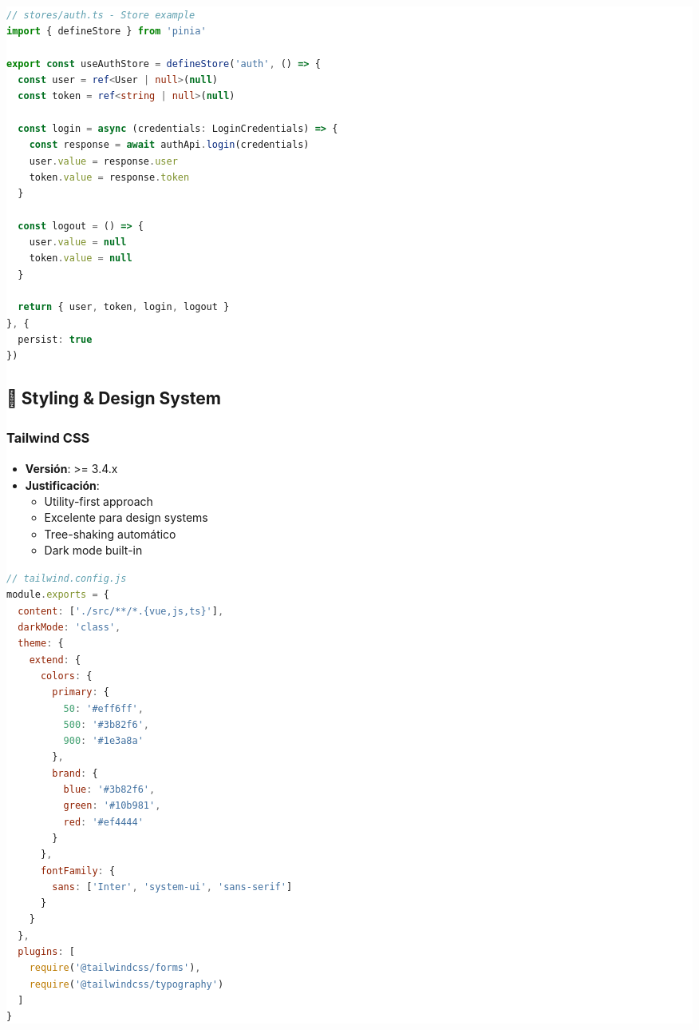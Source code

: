 ```typescript
// stores/auth.ts - Store example
import { defineStore } from 'pinia'

export const useAuthStore = defineStore('auth', () => {
  const user = ref<User | null>(null)
  const token = ref<string | null>(null)
  
  const login = async (credentials: LoginCredentials) => {
    const response = await authApi.login(credentials)
    user.value = response.user
    token.value = response.token
  }
  
  const logout = () => {
    user.value = null
    token.value = null
  }
  
  return { user, token, login, logout }
}, {
  persist: true
})
```

## 🎨 Styling & Design System

### Tailwind CSS
- **Versión**: >= 3.4.x
- **Justificación**: 
  - Utility-first approach
  - Excelente para design systems
  - Tree-shaking automático
  - Dark mode built-in

```javascript
// tailwind.config.js
module.exports = {
  content: ['./src/**/*.{vue,js,ts}'],
  darkMode: 'class',
  theme: {
    extend: {
      colors: {
        primary: {
          50: '#eff6ff',
          500: '#3b82f6', 
          900: '#1e3a8a'
        },
        brand: {
          blue: '#3b82f6',
          green: '#10b981',
          red: '#ef4444'
        }
      },
      fontFamily: {
        sans: ['Inter', 'system-ui', 'sans-serif']
      }
    }
  },
  plugins: [
    require('@tailwindcss/forms'),
    require('@tailwindcss/typography')
  ]
}
```